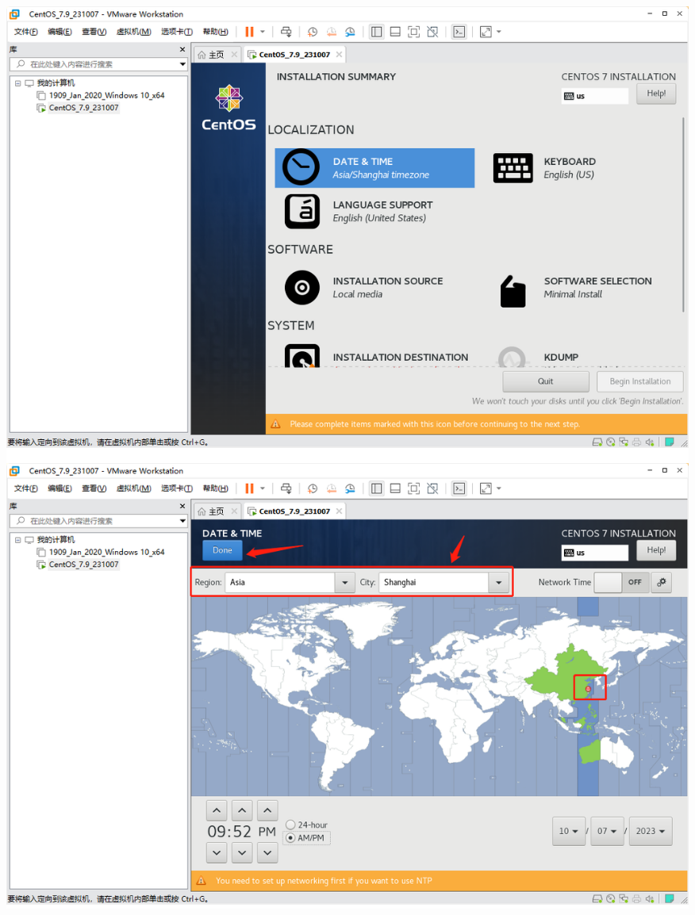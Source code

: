 

![image-20231007135322871](./inVmwareWorkstation16InstallCentos7_9_img/image-20231007135322871.png)



![image-20231007135248954](./inVmwareWorkstation16InstallCentos7_9_img/image-20231007135248954.png)
